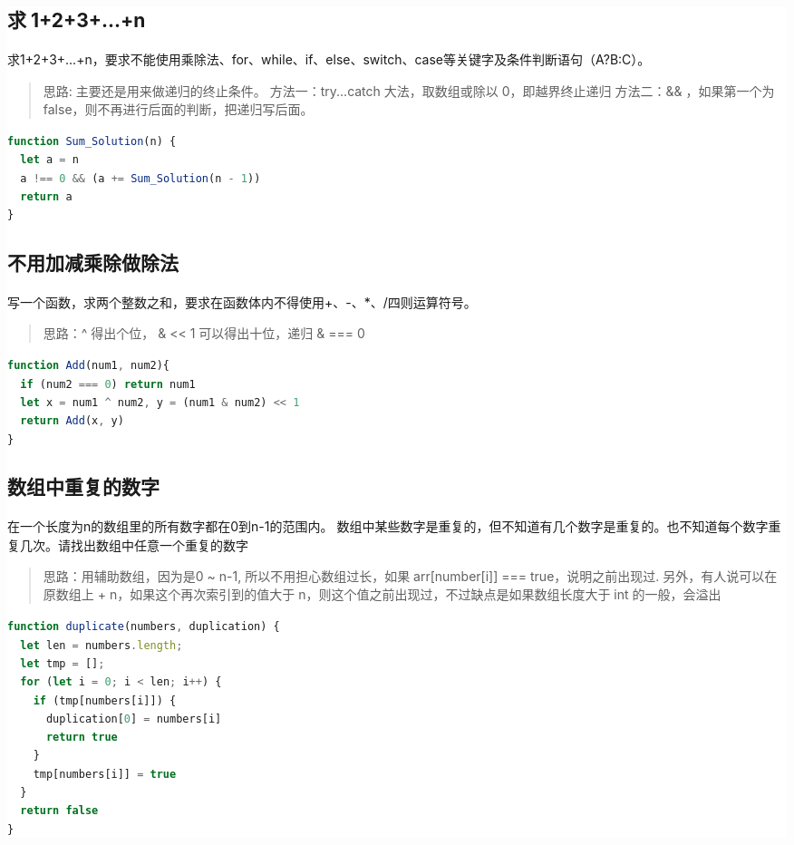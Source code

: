```javascript
```

## 求 1+2+3+...+n

求1+2+3+...+n，要求不能使用乘除法、for、while、if、else、switch、case等关键字及条件判断语句（A?B:C）。

> 思路: 主要还是用来做递归的终止条件。
> 方法一：try...catch 大法，取数组或除以 0，即越界终止递归
> 方法二：&& ，如果第一个为 false，则不再进行后面的判断，把递归写后面。

```javascript
function Sum_Solution(n) {
  let a = n
  a !== 0 && (a += Sum_Solution(n - 1))
  return a
}
```

## 不用加减乘除做除法

写一个函数，求两个整数之和，要求在函数体内不得使用+、-、*、/四则运算符号。

> 思路：^ 得出个位， & << 1 可以得出十位，递归 & === 0

```javascript
function Add(num1, num2){
  if (num2 === 0) return num1
  let x = num1 ^ num2, y = (num1 & num2) << 1
  return Add(x, y)
}
```

## 数组中重复的数字

在一个长度为n的数组里的所有数字都在0到n-1的范围内。 数组中某些数字是重复的，但不知道有几个数字是重复的。也不知道每个数字重复几次。请找出数组中任意一个重复的数字

> 思路：用辅助数组，因为是0 ~ n-1, 所以不用担心数组过长，如果 arr\[number\[i]] === true，说明之前出现过.
> 另外，有人说可以在原数组上 + n，如果这个再次索引到的值大于 n，则这个值之前出现过，不过缺点是如果数组长度大于 int 的一般，会溢出

```javascript
function duplicate(numbers, duplication) {
  let len = numbers.length;
  let tmp = [];
  for (let i = 0; i < len; i++) {
    if (tmp[numbers[i]]) {
      duplication[0] = numbers[i]
      return true
    }
    tmp[numbers[i]] = true
  }
  return false
}
```
